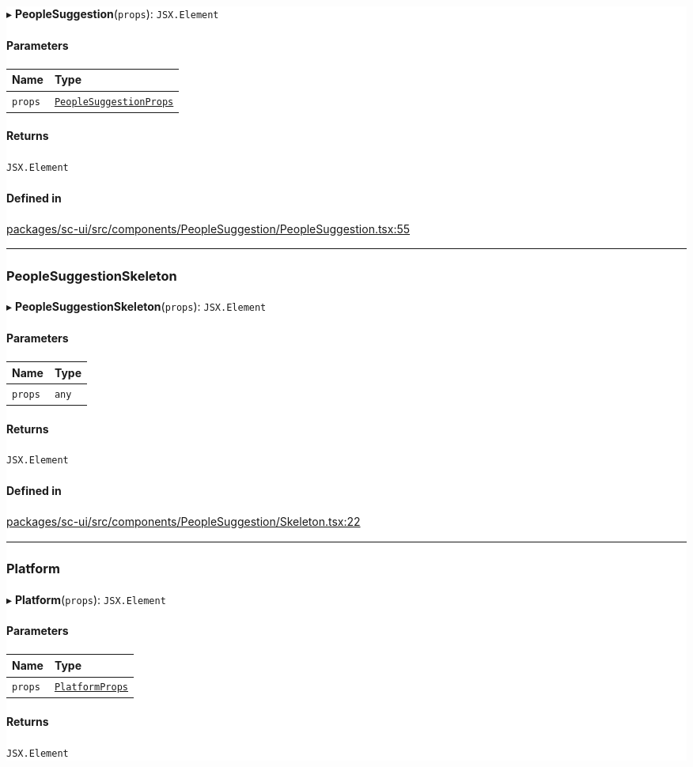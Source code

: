 ▸ **PeopleSuggestion**(`props`): `JSX.Element`

#### Parameters

| Name | Type |
| :------ | :------ |
| `props` | [`PeopleSuggestionProps`](interfaces/PeopleSuggestionProps) |

#### Returns

`JSX.Element`

#### Defined in

[packages/sc-ui/src/components/PeopleSuggestion/PeopleSuggestion.tsx:55](https://github.com/selfcommunity/community-ui/blob/8bbb33c/packages/sc-ui/src/components/PeopleSuggestion/PeopleSuggestion.tsx#L55)

___

### PeopleSuggestionSkeleton

▸ **PeopleSuggestionSkeleton**(`props`): `JSX.Element`

#### Parameters

| Name | Type |
| :------ | :------ |
| `props` | `any` |

#### Returns

`JSX.Element`

#### Defined in

[packages/sc-ui/src/components/PeopleSuggestion/Skeleton.tsx:22](https://github.com/selfcommunity/community-ui/blob/8bbb33c/packages/sc-ui/src/components/PeopleSuggestion/Skeleton.tsx#L22)

___

### Platform

▸ **Platform**(`props`): `JSX.Element`

#### Parameters

| Name | Type |
| :------ | :------ |
| `props` | [`PlatformProps`](interfaces/PlatformProps) |

#### Returns

`JSX.Element`
